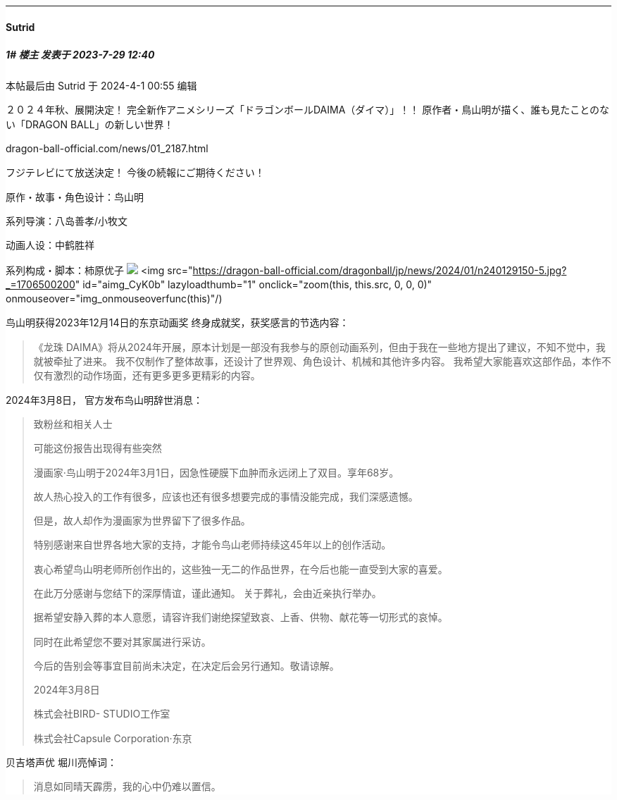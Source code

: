 ﻿
*****

####  Sutrid  
##### 1#       楼主       发表于 2023-7-29 12:40

 本帖最后由 Sutrid 于 2024-4-1 00:55 编辑 

２０２４年秋、展開決定！
完全新作アニメシリーズ「ドラゴンボールDAIMA（ダイマ）」！！
原作者・鳥山明が描く、誰も見たことのない「DRAGON BALL」の新しい世界！

dragon-ball-official.com/news/01_2187.html

フジテレビにて放送決定！
今後の続報にご期待ください！

原作・故事・角色设计：鸟山明

系列导演：八岛善孝/小牧文

动画人设：中鹤胜祥

系列构成・脚本：柿原优子
<img src="https://p.sda1.dev/16/ae410caca3225671b6e71a1e2a2b75e2/20240401_001719.jpg" referrerpolicy="no-referrer">
<img src="https://dragon-ball-official.com/dragonball/jp/news/2024/01/n240129150-5.jpg?_=1706500200" id="aimg_CyK0b" lazyloadthumb="1" onclick="zoom(this, this.src, 0, 0, 0)" onmouseover="img_onmouseoverfunc(this)"/)

鸟山明获得2023年12月14日的东京动画奖 终身成就奖，获奖感言的节选内容：<blockquote>《龙珠 DAIMA》将从2024年开展，原本计划是一部没有我参与的原创动画系列，但由于我在一些地方提出了建议，不知不觉中，我就被牵扯了进来。
我不仅制作了整体故事，还设计了世界观、角色设计、机械和其他许多内容。
我希望大家能喜欢这部作品，本作不仅有激烈的动作场面，还有更多更多更精彩的内容。</blockquote>
2024年3月8日， 官方发布鸟山明辞世消息：  <blockquote>致粉丝和相关人士

可能这份报告出现得有些突然

漫画家·鸟山明于2024年3月1日，因急性硬膜下血肿而永远闭上了双目。享年68岁。

故人热心投入的工作有很多，应该也还有很多想要完成的事情没能完成，我们深感遗憾。

但是，故人却作为漫画家为世界留下了很多作品。

特别感谢来自世界各地大家的支持，才能令鸟山老师持续这45年以上的创作活动。

衷心希望鸟山明老师所创作出的，这些独一无二的作品世界，在今后也能一直受到大家的喜爱。

在此万分感谢与您结下的深厚情谊，谨此通知。
关于葬礼，会由近亲执行举办。

据希望安静入葬的本人意愿，请容许我们谢绝探望致哀、上香、供物、献花等一切形式的哀悼。

同时在此希望您不要对其家属进行采访。

今后的告别会等事宜目前尚未决定，在决定后会另行通知。敬请谅解。

2024年3月8日

株式会社BIRD- STUDIO工作室

株式会社Capsule Corporation·东京</blockquote>
贝吉塔声优 堀川亮悼词：<blockquote>消息如同晴天霹雳，我的心中仍难以置信。
